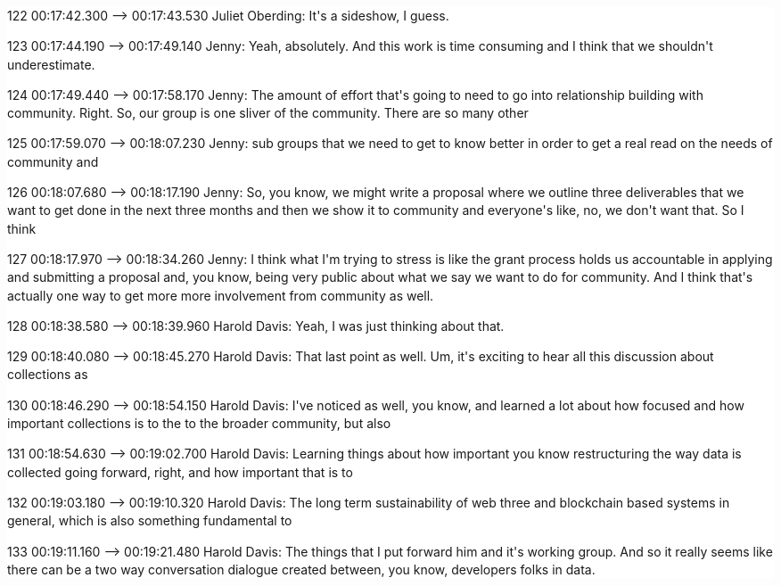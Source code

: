 122
00:17:42.300 --> 00:17:43.530
Juliet Oberding: It's a sideshow, I guess.

123
00:17:44.190 --> 00:17:49.140
Jenny: Yeah, absolutely. And this work is time consuming and I think that we shouldn't underestimate.

124
00:17:49.440 --> 00:17:58.170
Jenny: The amount of effort that's going to need to go into relationship building with community. Right. So, our group is one sliver of the community. There are so many other

125
00:17:59.070 --> 00:18:07.230
Jenny: sub groups that we need to get to know better in order to get a real read on the needs of community and

126
00:18:07.680 --> 00:18:17.190
Jenny: So, you know, we might write a proposal where we outline three deliverables that we want to get done in the next three months and then we show it to community and everyone's like, no, we don't want that. So I think

127
00:18:17.970 --> 00:18:34.260
Jenny: I think what I'm trying to stress is like the grant process holds us accountable in applying and submitting a proposal and, you know, being very public about what we say we want to do for community. And I think that's actually one way to get more more involvement from community as well.

128
00:18:38.580 --> 00:18:39.960
Harold Davis: Yeah, I was just thinking about that.

129
00:18:40.080 --> 00:18:45.270
Harold Davis: That last point as well. Um, it's exciting to hear all this discussion about collections as

130
00:18:46.290 --> 00:18:54.150
Harold Davis: I've noticed as well, you know, and learned a lot about how focused and how important collections is to the to the broader community, but also

131
00:18:54.630 --> 00:19:02.700
Harold Davis: Learning things about how important you know restructuring the way data is collected going forward, right, and how important that is to

132
00:19:03.180 --> 00:19:10.320
Harold Davis: The long term sustainability of web three and blockchain based systems in general, which is also something fundamental to

133
00:19:11.160 --> 00:19:21.480
Harold Davis: The things that I put forward him and it's working group. And so it really seems like there can be a two way conversation dialogue created between, you know, developers folks in data.
